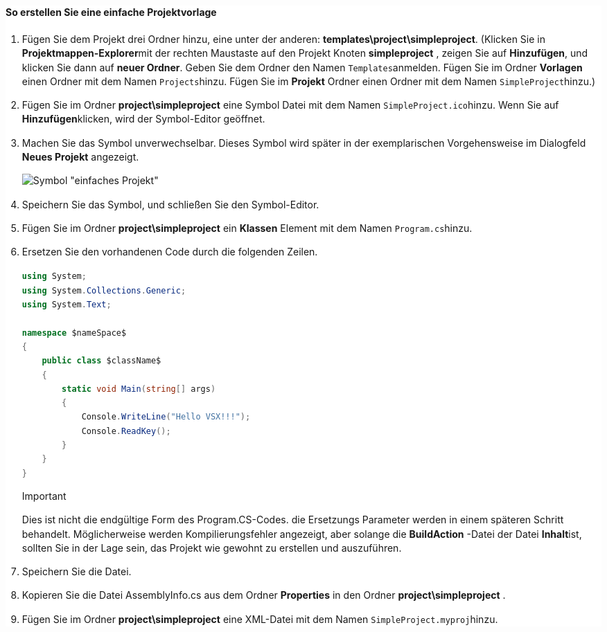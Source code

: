 #### <a name="to-create-a-basic-project-template"></a>So erstellen Sie eine einfache Projektvorlage  
  
1. Fügen Sie dem Projekt drei Ordner hinzu, eine unter der anderen: **templates\project\simpleproject**. (Klicken Sie in **Projektmappen-Explorer**mit der rechten Maustaste auf den Projekt Knoten **simpleproject** , zeigen Sie auf **Hinzufügen**, und klicken Sie dann auf **neuer Ordner**. Geben Sie dem Ordner den Namen `Templates`anmelden. Fügen Sie im Ordner **Vorlagen** einen Ordner mit dem Namen `Projects`hinzu. Fügen Sie im **Projekt** Ordner einen Ordner mit dem Namen `SimpleProject`hinzu.)  
  
2. Fügen Sie im Ordner **project\simpleproject** eine Symbol Datei mit dem Namen `SimpleProject.ico`hinzu. Wenn Sie auf **Hinzufügen**klicken, wird der Symbol-Editor geöffnet.  
  
3. Machen Sie das Symbol unverwechselbar. Dieses Symbol wird später in der exemplarischen Vorgehensweise im Dialogfeld **Neues Projekt** angezeigt.  
  
    ![Symbol "einfaches Projekt"](../extensibility/media/simpleprojicon.png "SimpleProjIcon")  
  
4. Speichern Sie das Symbol, und schließen Sie den Symbol-Editor.  
  
5. Fügen Sie im Ordner **project\simpleproject** ein **Klassen** Element mit dem Namen `Program.cs`hinzu.  
  
6. Ersetzen Sie den vorhandenen Code durch die folgenden Zeilen.  
  
   ```csharp  
   using System;  
   using System.Collections.Generic;  
   using System.Text;  
  
   namespace $nameSpace$  
   {  
       public class $className$  
       {  
           static void Main(string[] args)  
           {  
               Console.WriteLine("Hello VSX!!!");  
               Console.ReadKey();  
           }  
       }  
   }  
   ```  
  
   > [!IMPORTANT]
   > Dies ist nicht die endgültige Form des Program.CS-Codes. die Ersetzungs Parameter werden in einem späteren Schritt behandelt. Möglicherweise werden Kompilierungsfehler angezeigt, aber solange die **BuildAction** -Datei der Datei **Inhalt**ist, sollten Sie in der Lage sein, das Projekt wie gewohnt zu erstellen und auszuführen.  
  
7. Speichern Sie die Datei.  
  
8. Kopieren Sie die Datei AssemblyInfo.cs aus dem Ordner **Properties** in den Ordner **project\simpleproject** .  
  
9. Fügen Sie im Ordner **project\simpleproject** eine XML-Datei mit dem Namen `SimpleProject.myproj`hinzu.  
  